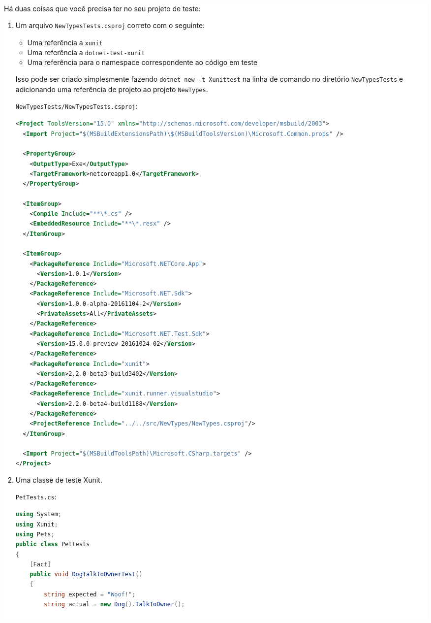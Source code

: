 Há duas coisas que você precisa ter no seu projeto de teste:

1. Um arquivo `NewTypesTests.csproj` correto com o seguinte:

   * Uma referência a `xunit`
   * Uma referência a `dotnet-test-xunit`
   * Uma referência para o namespace correspondente ao código em teste

   Isso pode ser criado simplesmente fazendo `dotnet new -t Xunittest` na linha de comando no diretório `NewTypesTests` e adicionando uma referência de projeto ao projeto `NewTypes`.

    `NewTypesTests/NewTypesTests.csproj`:
    ```xml
    <Project ToolsVersion="15.0" xmlns="http://schemas.microsoft.com/developer/msbuild/2003">
      <Import Project="$(MSBuildExtensionsPath)\$(MSBuildToolsVersion)\Microsoft.Common.props" />

      <PropertyGroup>
        <OutputType>Exe</OutputType>
        <TargetFramework>netcoreapp1.0</TargetFramework>
      </PropertyGroup>

      <ItemGroup>
        <Compile Include="**\*.cs" />
        <EmbeddedResource Include="**\*.resx" />
      </ItemGroup>

      <ItemGroup>
        <PackageReference Include="Microsoft.NETCore.App">
          <Version>1.0.1</Version>
        </PackageReference>
        <PackageReference Include="Microsoft.NET.Sdk">
          <Version>1.0.0-alpha-20161104-2</Version>
          <PrivateAssets>All</PrivateAssets>
        </PackageReference>
        <PackageReference Include="Microsoft.NET.Test.Sdk">
          <Version>15.0.0-preview-20161024-02</Version>
        </PackageReference>
        <PackageReference Include="xunit">
          <Version>2.2.0-beta3-build3402</Version>
        </PackageReference>
        <PackageReference Include="xunit.runner.visualstudio">
          <Version>2.2.0-beta4-build1188</Version>
        </PackageReference>
        <ProjectReference Include="../../src/NewTypes/NewTypes.csproj"/>
      </ItemGroup>

      <Import Project="$(MSBuildToolsPath)\Microsoft.CSharp.targets" />
    </Project>
    ```

2. Uma classe de teste Xunit.

    `PetTests.cs`: 
    ```csharp
    using System;
    using Xunit;
    using Pets;
    public class PetTests
    {
        [Fact]
        public void DogTalkToOwnerTest()
        {
            string expected = "Woof!";
            string actual = new Dog().TalkToOwner();
            